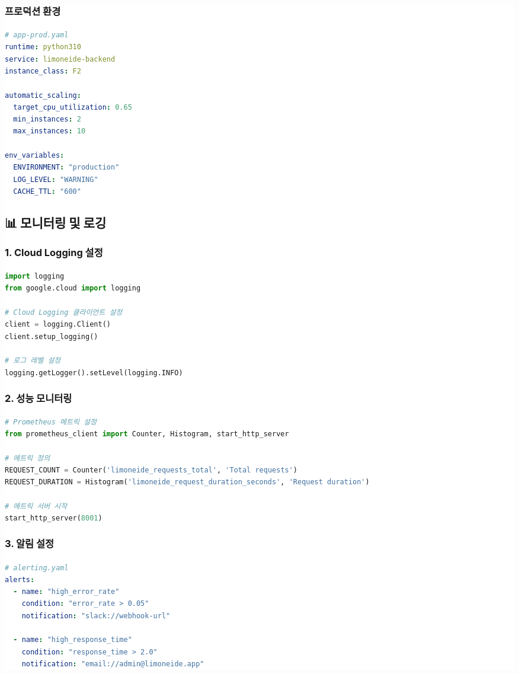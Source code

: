 ### 프로덕션 환경
```yaml
# app-prod.yaml
runtime: python310
service: limoneide-backend
instance_class: F2

automatic_scaling:
  target_cpu_utilization: 0.65
  min_instances: 2
  max_instances: 10

env_variables:
  ENVIRONMENT: "production"
  LOG_LEVEL: "WARNING"
  CACHE_TTL: "600"
```

## 📊 모니터링 및 로깅

### 1. Cloud Logging 설정

```python
import logging
from google.cloud import logging

# Cloud Logging 클라이언트 설정
client = logging.Client()
client.setup_logging()

# 로그 레벨 설정
logging.getLogger().setLevel(logging.INFO)
```

### 2. 성능 모니터링

```python
# Prometheus 메트릭 설정
from prometheus_client import Counter, Histogram, start_http_server

# 메트릭 정의
REQUEST_COUNT = Counter('limoneide_requests_total', 'Total requests')
REQUEST_DURATION = Histogram('limoneide_request_duration_seconds', 'Request duration')

# 메트릭 서버 시작
start_http_server(8001)
```

### 3. 알림 설정

```yaml
# alerting.yaml
alerts:
  - name: "high_error_rate"
    condition: "error_rate > 0.05"
    notification: "slack://webhook-url"
  
  - name: "high_response_time"
    condition: "response_time > 2.0"
    notification: "email://admin@limoneide.app"
```

